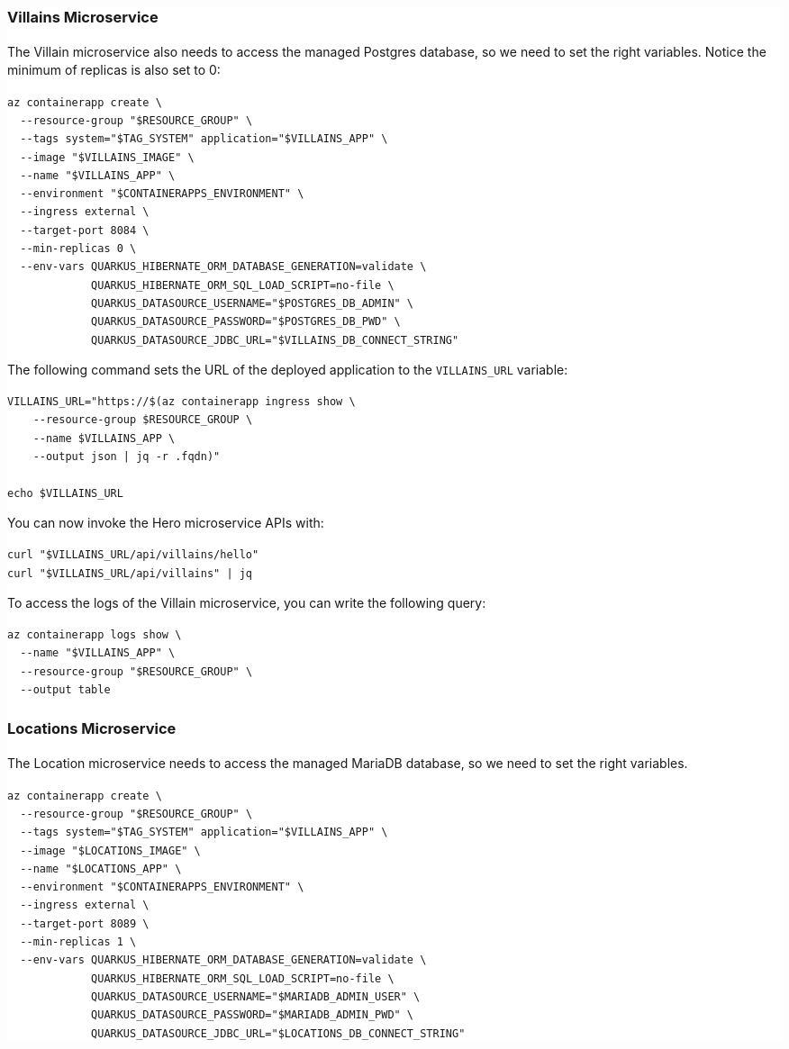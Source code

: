 ### Villains Microservice

The Villain microservice also needs to access the managed Postgres database, so we need to set the right variables.
Notice the minimum of replicas is also set to 0:

```shell
az containerapp create \
  --resource-group "$RESOURCE_GROUP" \
  --tags system="$TAG_SYSTEM" application="$VILLAINS_APP" \
  --image "$VILLAINS_IMAGE" \
  --name "$VILLAINS_APP" \
  --environment "$CONTAINERAPPS_ENVIRONMENT" \
  --ingress external \
  --target-port 8084 \
  --min-replicas 0 \
  --env-vars QUARKUS_HIBERNATE_ORM_DATABASE_GENERATION=validate \
             QUARKUS_HIBERNATE_ORM_SQL_LOAD_SCRIPT=no-file \
             QUARKUS_DATASOURCE_USERNAME="$POSTGRES_DB_ADMIN" \
             QUARKUS_DATASOURCE_PASSWORD="$POSTGRES_DB_PWD" \
             QUARKUS_DATASOURCE_JDBC_URL="$VILLAINS_DB_CONNECT_STRING"
```

The following command sets the URL of the deployed application to the `VILLAINS_URL` variable:

```shell
VILLAINS_URL="https://$(az containerapp ingress show \
    --resource-group $RESOURCE_GROUP \
    --name $VILLAINS_APP \
    --output json | jq -r .fqdn)"
  
echo $VILLAINS_URL
```
You can now invoke the Hero microservice APIs with:

```shell
curl "$VILLAINS_URL/api/villains/hello"
curl "$VILLAINS_URL/api/villains" | jq
```

To access the logs of the Villain microservice, you can write the following query:

````shell
az containerapp logs show \
  --name "$VILLAINS_APP" \
  --resource-group "$RESOURCE_GROUP" \
  --output table
````

### Locations Microservice
The Location microservice needs to access the managed MariaDB database, so we need to set the right variables.

```shell
az containerapp create \
  --resource-group "$RESOURCE_GROUP" \
  --tags system="$TAG_SYSTEM" application="$VILLAINS_APP" \
  --image "$LOCATIONS_IMAGE" \
  --name "$LOCATIONS_APP" \
  --environment "$CONTAINERAPPS_ENVIRONMENT" \
  --ingress external \
  --target-port 8089 \
  --min-replicas 1 \
  --env-vars QUARKUS_HIBERNATE_ORM_DATABASE_GENERATION=validate \
             QUARKUS_HIBERNATE_ORM_SQL_LOAD_SCRIPT=no-file \
             QUARKUS_DATASOURCE_USERNAME="$MARIADB_ADMIN_USER" \
             QUARKUS_DATASOURCE_PASSWORD="$MARIADB_ADMIN_PWD" \
             QUARKUS_DATASOURCE_JDBC_URL="$LOCATIONS_DB_CONNECT_STRING"
```